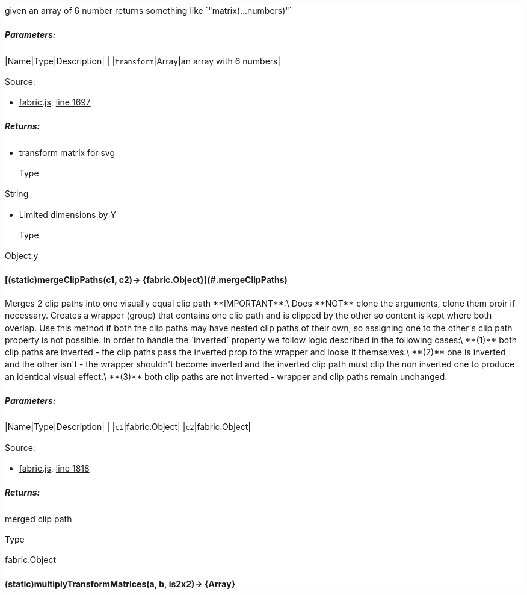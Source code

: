 given an array of 6 number returns something like \`"matrix(...numbers)"\`

##### Parameters:
|Name|Type|Description| |
|`transform`|Array|an array with 6 numbers|

Source:

* [fabric.js](fabric.js.html), [line 1697](fabric.js.html#line1697)

##### Returns:

* transform matrix for svg

  Type

String
* Limited dimensions by Y

  Type

Object.y

#### [(static)mergeClipPaths(c1, c2)&rarr; {[fabric.Object](fabric.Object.html)}](#.mergeClipPaths)

Merges 2 clip paths into one visually equal clip path \*\*IMPORTANT\*\*:\\ Does \*\*NOT\*\* clone the arguments, clone them proir if necessary. Creates a wrapper (group) that contains one clip path and is clipped by the other so content is kept where both overlap. Use this method if both the clip paths may have nested clip paths of their own, so assigning one to the other's clip path property is not possible. In order to handle the \`inverted\` property we follow logic described in the following cases:\\ \*\*(1)\*\* both clip paths are inverted - the clip paths pass the inverted prop to the wrapper and loose it themselves.\\ \*\*(2)\*\* one is inverted and the other isn't - the wrapper shouldn't become inverted and the inverted clip path must clip the non inverted one to produce an identical visual effect.\\ \*\*(3)\*\* both clip paths are not inverted - wrapper and clip paths remain unchanged.

##### Parameters:
|Name|Type|Description| |
|`c1`|[fabric.Object](fabric.Object.html)|
|`c2`|[fabric.Object](fabric.Object.html)|

Source:

* [fabric.js](fabric.js.html), [line 1818](fabric.js.html#line1818)

##### Returns:

merged clip path

Type

[fabric.Object](fabric.Object.html)

#### [(static)multiplyTransformMatrices(a, b, is2x2)&rarr; {Array}](#.multiplyTransformMatrices)
